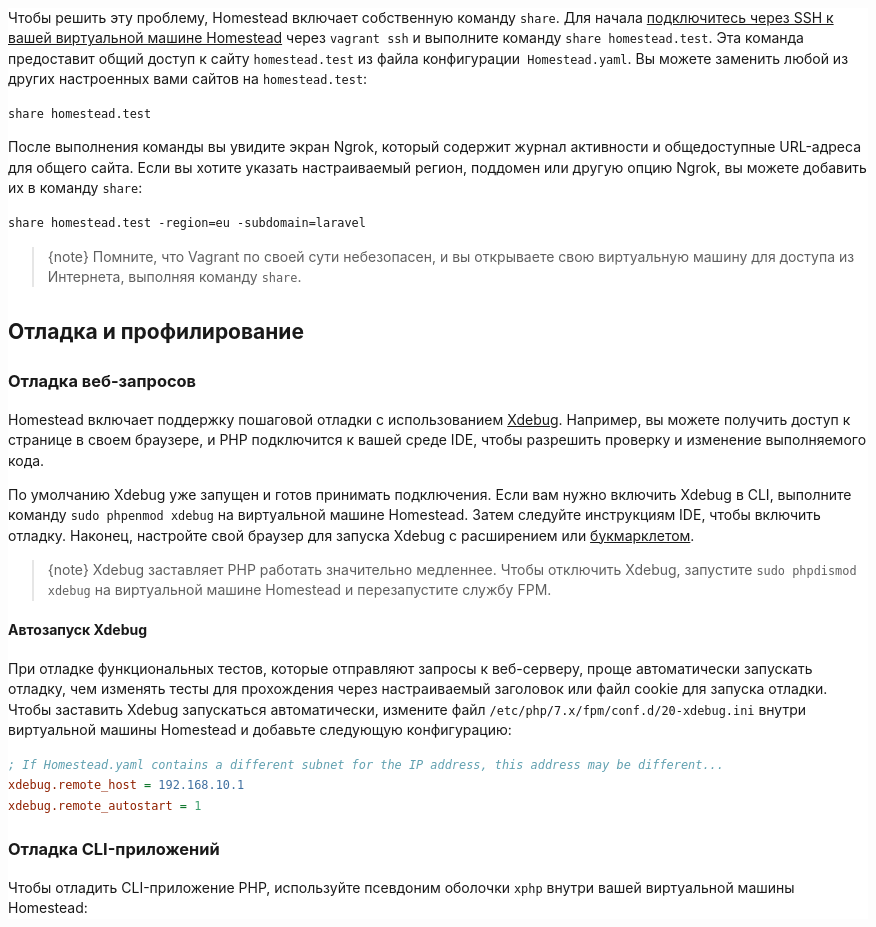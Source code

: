 Чтобы решить эту проблему, Homestead включает собственную команду `share`. Для начала [подключитесь через SSH к вашей виртуальной машине Homestead](#connecting-via-ssh) через `vagrant ssh` и выполните команду `share homestead.test`. Эта команда предоставит общий доступ к сайту `homestead.test` из файла конфигурации` Homestead.yaml`. Вы можете заменить любой из других настроенных вами сайтов на `homestead.test`:

    share homestead.test

После выполнения команды вы увидите экран Ngrok, который содержит журнал активности и общедоступные URL-адреса для общего сайта. Если вы хотите указать настраиваемый регион, поддомен или другую опцию Ngrok, вы можете добавить их в команду `share`:

    share homestead.test -region=eu -subdomain=laravel

> {note} Помните, что Vagrant по своей сути небезопасен, и вы открываете свою виртуальную машину для доступа из Интернета, выполняя команду `share`.

<a name="debugging-and-profiling"></a>
## Отладка и профилирование

<a name="debugging-web-requests"></a>
### Отладка веб-запросов

Homestead включает поддержку пошаговой отладки с использованием [Xdebug](https://xdebug.org). Например, вы можете получить доступ к странице в своем браузере, и PHP подключится к вашей среде IDE, чтобы разрешить проверку и изменение выполняемого кода.

По умолчанию Xdebug уже запущен и готов принимать подключения. Если вам нужно включить Xdebug в CLI, выполните команду `sudo phpenmod xdebug` на виртуальной машине Homestead. Затем следуйте инструкциям IDE, чтобы включить отладку. Наконец, настройте свой браузер для запуска Xdebug с расширением или [букмарклетом](https://www.jetbrains.com/phpstorm/marklets/).

> {note} Xdebug заставляет PHP работать значительно медленнее. Чтобы отключить Xdebug, запустите `sudo phpdismod xdebug` на виртуальной машине Homestead и перезапустите службу FPM.

<a name="autostarting-xdebug"></a>
#### Автозапуск Xdebug

При отладке функциональных тестов, которые отправляют запросы к веб-серверу, проще автоматически запускать отладку, чем изменять тесты для прохождения через настраиваемый заголовок или файл cookie для запуска отладки. Чтобы заставить Xdebug запускаться автоматически, измените файл `/etc/php/7.x/fpm/conf.d/20-xdebug.ini` внутри виртуальной машины Homestead и добавьте следующую конфигурацию:

```ini
; If Homestead.yaml contains a different subnet for the IP address, this address may be different...
xdebug.remote_host = 192.168.10.1
xdebug.remote_autostart = 1
```

<a name="debugging-cli-applications"></a>
### Отладка CLI-приложений

Чтобы отладить CLI-приложение PHP, используйте псевдоним оболочки `xphp` внутри вашей виртуальной машины Homestead:
